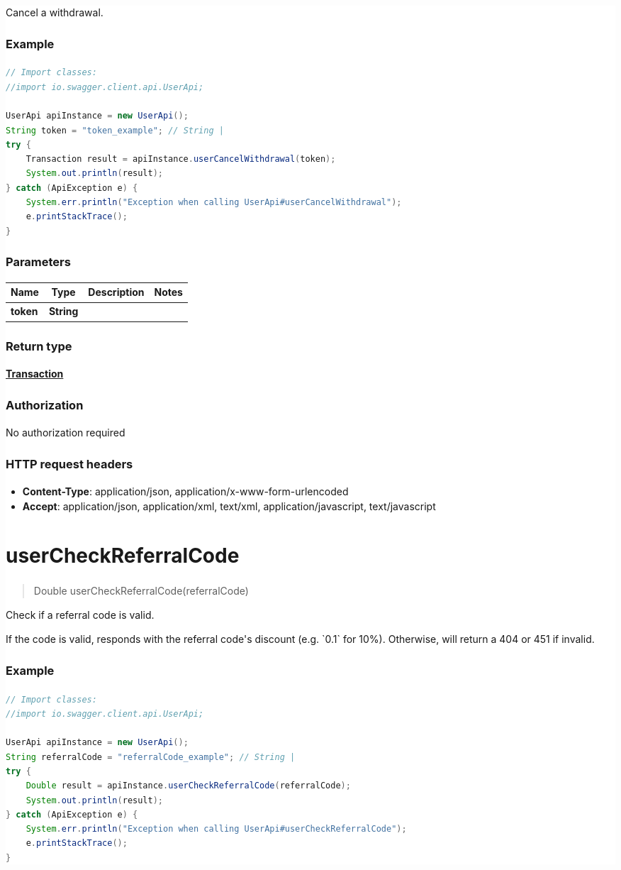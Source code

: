 Cancel a withdrawal.

### Example
```java
// Import classes:
//import io.swagger.client.api.UserApi;

UserApi apiInstance = new UserApi();
String token = "token_example"; // String | 
try {
    Transaction result = apiInstance.userCancelWithdrawal(token);
    System.out.println(result);
} catch (ApiException e) {
    System.err.println("Exception when calling UserApi#userCancelWithdrawal");
    e.printStackTrace();
}
```

### Parameters

Name | Type | Description  | Notes
------------- | ------------- | ------------- | -------------
 **token** | **String**|  |

### Return type

[**Transaction**](Transaction.md)

### Authorization

No authorization required

### HTTP request headers

 - **Content-Type**: application/json, application/x-www-form-urlencoded
 - **Accept**: application/json, application/xml, text/xml, application/javascript, text/javascript

<a name="userCheckReferralCode"></a>
# **userCheckReferralCode**
> Double userCheckReferralCode(referralCode)

Check if a referral code is valid.

If the code is valid, responds with the referral code&#39;s discount (e.g. &#x60;0.1&#x60; for 10%). Otherwise, will return a 404 or 451 if invalid.

### Example
```java
// Import classes:
//import io.swagger.client.api.UserApi;

UserApi apiInstance = new UserApi();
String referralCode = "referralCode_example"; // String | 
try {
    Double result = apiInstance.userCheckReferralCode(referralCode);
    System.out.println(result);
} catch (ApiException e) {
    System.err.println("Exception when calling UserApi#userCheckReferralCode");
    e.printStackTrace();
}
```
